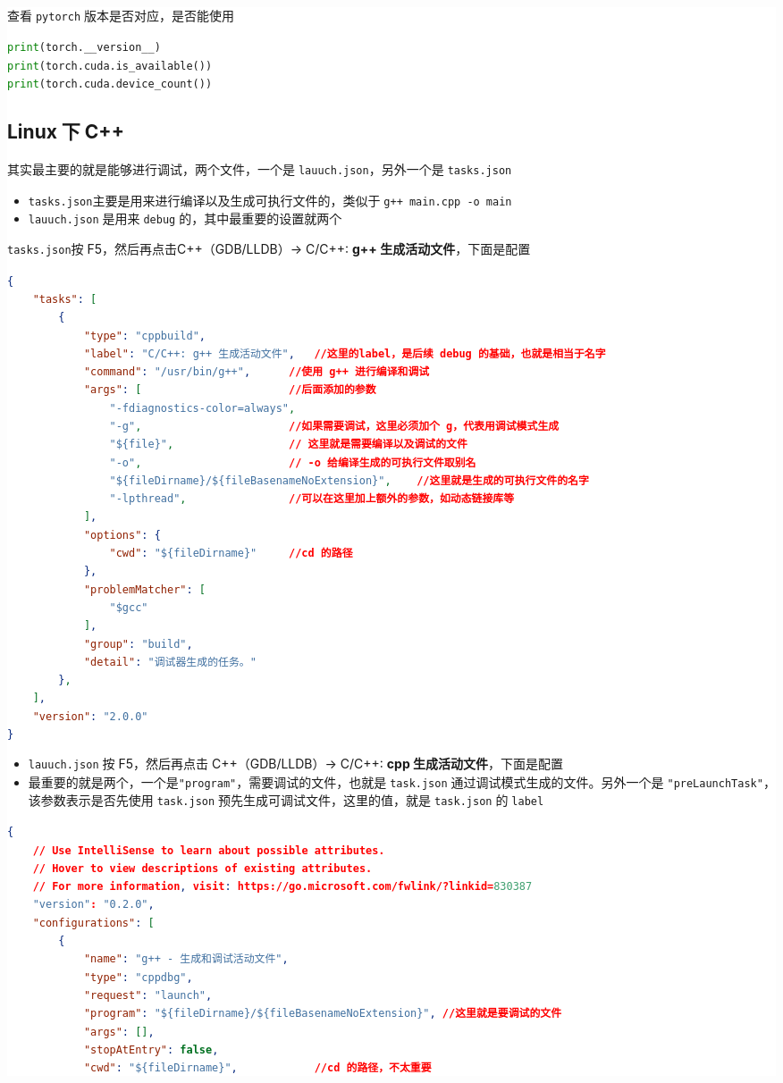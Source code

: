 查看 `pytorch` 版本是否对应，是否能使用

```python
print(torch.__version__)
print(torch.cuda.is_available())
print(torch.cuda.device_count())
```



## Linux 下 C++ 

其实最主要的就是能够进行调试，两个文件，一个是 `lauuch.json`，另外一个是 `tasks.json`

- `tasks.json`主要是用来进行编译以及生成可执行文件的，类似于 `g++ main.cpp -o main`
- `lauuch.json` 是用来 `debug` 的，其中最重要的设置就两个



`tasks.json`按 F5，然后再点击C++（GDB/LLDB）-> C/C++: **g++ 生成活动文件**，下面是配置

```json
{
    "tasks": [
        {
            "type": "cppbuild",
            "label": "C/C++: g++ 生成活动文件",	//这里的label，是后续 debug 的基础，也就是相当于名字
            "command": "/usr/bin/g++", 		//使用 g++ 进行编译和调试
            "args": [						//后面添加的参数
                "-fdiagnostics-color=always",
                "-g",						//如果需要调试，这里必须加个 g，代表用调试模式生成
                "${file}",					// 这里就是需要编译以及调试的文件
                "-o",						// -o 给编译生成的可执行文件取别名
                "${fileDirname}/${fileBasenameNoExtension}",	//这里就是生成的可执行文件的名字
                "-lpthread",				//可以在这里加上额外的参数，如动态链接库等
            ],
            "options": {
                "cwd": "${fileDirname}"		//cd 的路径
            },
            "problemMatcher": [
                "$gcc"
            ],
            "group": "build",
            "detail": "调试器生成的任务。"
        },
    ],
    "version": "2.0.0"
}
```

-  `lauuch.json` 按 F5，然后再点击 C++（GDB/LLDB）-> C/C++: **cpp 生成活动文件**，下面是配置
-  最重要的就是两个，一个是`"program"`，需要调试的文件，也就是 `task.json` 通过调试模式生成的文件。另外一个是 `"preLaunchTask"`，该参数表示是否先使用 `task.json` 预先生成可调试文件，这里的值，就是 `task.json` 的 `label` 

```Json
{
    // Use IntelliSense to learn about possible attributes.
    // Hover to view descriptions of existing attributes.
    // For more information, visit: https://go.microsoft.com/fwlink/?linkid=830387
    "version": "0.2.0",
    "configurations": [
        {
            "name": "g++ - 生成和调试活动文件",
            "type": "cppdbg",
            "request": "launch",
            "program": "${fileDirname}/${fileBasenameNoExtension}",	//这里就是要调试的文件
            "args": [],
            "stopAtEntry": false,
            "cwd": "${fileDirname}",			//cd 的路径，不太重要
```